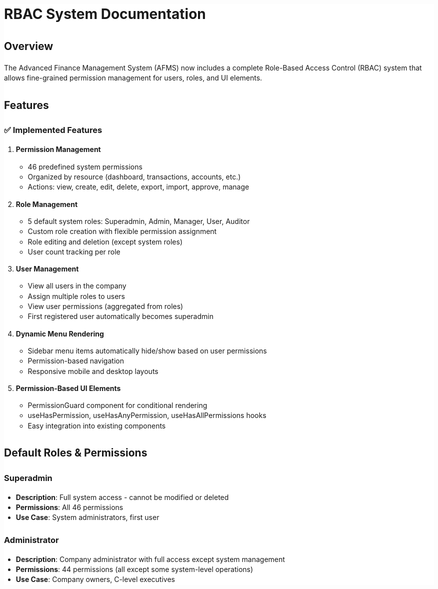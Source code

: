 # RBAC System Documentation

## Overview

The Advanced Finance Management System (AFMS) now includes a complete Role-Based Access Control (RBAC) system that allows fine-grained permission management for users, roles, and UI elements.

## Features

### ✅ Implemented Features

1. **Permission Management**
   - 46 predefined system permissions
   - Organized by resource (dashboard, transactions, accounts, etc.)
   - Actions: view, create, edit, delete, export, import, approve, manage

2. **Role Management**
   - 5 default system roles: Superadmin, Admin, Manager, User, Auditor
   - Custom role creation with flexible permission assignment
   - Role editing and deletion (except system roles)
   - User count tracking per role

3. **User Management**
   - View all users in the company
   - Assign multiple roles to users
   - View user permissions (aggregated from roles)
   - First registered user automatically becomes superadmin

4. **Dynamic Menu Rendering**
   - Sidebar menu items automatically hide/show based on user permissions
   - Permission-based navigation
   - Responsive mobile and desktop layouts

5. **Permission-Based UI Elements**
   - PermissionGuard component for conditional rendering
   - useHasPermission, useHasAnyPermission, useHasAllPermissions hooks
   - Easy integration into existing components

## Default Roles & Permissions

### Superadmin
- **Description**: Full system access - cannot be modified or deleted
- **Permissions**: All 46 permissions
- **Use Case**: System administrators, first user

### Administrator
- **Description**: Company administrator with full access except system management
- **Permissions**: 44 permissions (all except some system-level operations)
- **Use Case**: Company owners, C-level executives
